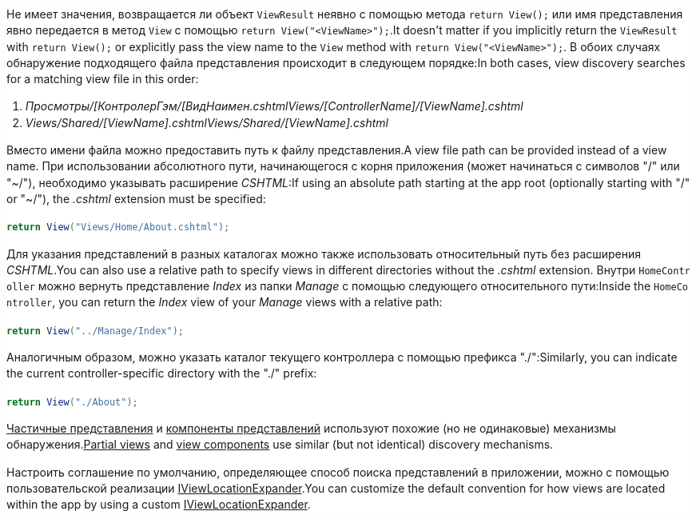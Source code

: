<span data-ttu-id="59f09-171">Не имеет значения, возвращается ли объект `ViewResult` неявно с помощью метода `return View();` или имя представления явно передается в метод `View` с помощью `return View("<ViewName>");`.</span><span class="sxs-lookup"><span data-stu-id="59f09-171">It doesn't matter if you implicitly return the `ViewResult` with `return View();` or explicitly pass the view name to the `View` method with `return View("<ViewName>");`.</span></span> <span data-ttu-id="59f09-172">В обоих случаях обнаружение подходящего файла представления происходит в следующем порядке:</span><span class="sxs-lookup"><span data-stu-id="59f09-172">In both cases, view discovery searches for a matching view file in this order:</span></span>

   1. <span data-ttu-id="59f09-173">*Просмотры/\[КонтролерГэм/\[ВидНаимен.cshtml*</span><span class="sxs-lookup"><span data-stu-id="59f09-173">*Views/\[ControllerName]/\[ViewName].cshtml*</span></span>
   1. <span data-ttu-id="59f09-174">*Views/Shared/\[ViewName].cshtml*</span><span class="sxs-lookup"><span data-stu-id="59f09-174">*Views/Shared/\[ViewName].cshtml*</span></span>

<span data-ttu-id="59f09-175">Вместо имени файла можно предоставить путь к файлу представления.</span><span class="sxs-lookup"><span data-stu-id="59f09-175">A view file path can be provided instead of a view name.</span></span> <span data-ttu-id="59f09-176">При использовании абсолютного пути, начинающегося с корня приложения (может начинаться с символов "/" или "~/"), необходимо указывать расширение *CSHTML*:</span><span class="sxs-lookup"><span data-stu-id="59f09-176">If using an absolute path starting at the app root (optionally starting with "/" or "~/"), the *.cshtml* extension must be specified:</span></span>

```csharp
return View("Views/Home/About.cshtml");
```

<span data-ttu-id="59f09-177">Для указания представлений в разных каталогах можно также использовать относительный путь без расширения *CSHTML*.</span><span class="sxs-lookup"><span data-stu-id="59f09-177">You can also use a relative path to specify views in different directories without the *.cshtml* extension.</span></span> <span data-ttu-id="59f09-178">Внутри `HomeController` можно вернуть представление *Index* из папки *Manage* с помощью следующего относительного пути:</span><span class="sxs-lookup"><span data-stu-id="59f09-178">Inside the `HomeController`, you can return the *Index* view of your *Manage* views with a relative path:</span></span>

```csharp
return View("../Manage/Index");
```

<span data-ttu-id="59f09-179">Аналогичным образом, можно указать каталог текущего контроллера с помощью префикса "./":</span><span class="sxs-lookup"><span data-stu-id="59f09-179">Similarly, you can indicate the current controller-specific directory with the "./" prefix:</span></span>

```csharp
return View("./About");
```

<span data-ttu-id="59f09-180">[Частичные представления](xref:mvc/views/partial) и [компоненты представлений](xref:mvc/views/view-components) используют похожие (но не одинаковые) механизмы обнаружения.</span><span class="sxs-lookup"><span data-stu-id="59f09-180">[Partial views](xref:mvc/views/partial) and [view components](xref:mvc/views/view-components) use similar (but not identical) discovery mechanisms.</span></span>

<span data-ttu-id="59f09-181">Настроить соглашение по умолчанию, определяющее способ поиска представлений в приложении, можно с помощью пользовательской реализации [IViewLocationExpander](/dotnet/api/microsoft.aspnetcore.mvc.razor.iviewlocationexpander).</span><span class="sxs-lookup"><span data-stu-id="59f09-181">You can customize the default convention for how views are located within the app by using a custom [IViewLocationExpander](/dotnet/api/microsoft.aspnetcore.mvc.razor.iviewlocationexpander).</span></span>
